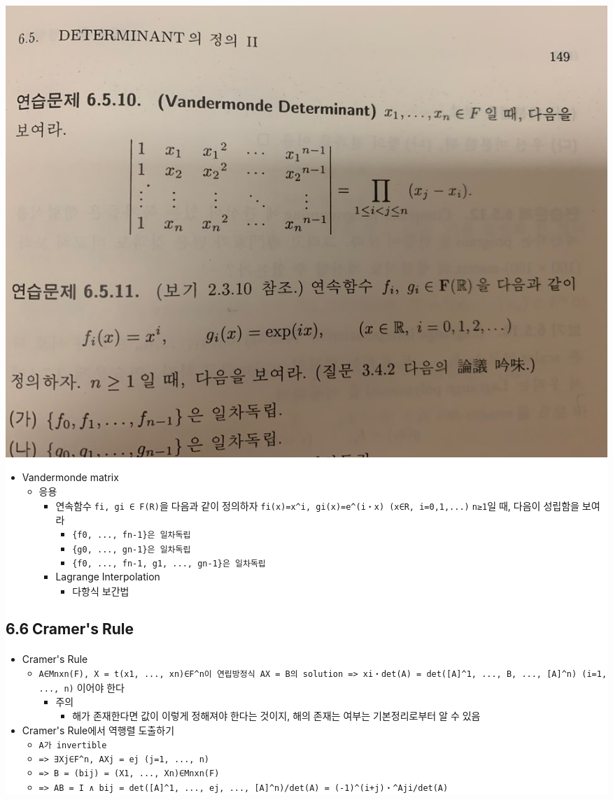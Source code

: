 ![](./images/ch6/frequently_used2.jpeg)

- Vandermonde matrix
  - 응용
    - 연속함수 `fi, gi ∈ F(R)`을 다음과 같이 정의하자 `fi(x)=x^i, gi(x)=e^(i・x) (x∈R, i=0,1,...)` `n≥1`일 때, 다음이 성립함을 보여라
      - `{f0, ..., fn-1}은 일차독립`
      - `{g0, ..., gn-1}은 일차독립`
      - `{f0, ..., fn-1, g1, ..., gn-1}은 일차독립`
    - Lagrange Interpolation
      - 다항식 보간법

## 6.6 Cramer's Rule

- Cramer's Rule
  - `A∈Mnxn(F), X = t(x1, ..., xn)∈F^n이 연립방정식 AX = B의 solution => xi・det(A) = det([A]^1, ..., B, ..., [A]^n) (i=1, ..., n)` 이어야 한다
    - 주의
      - 해가 존재한다면 값이 이렇게 정해져야 한다는 것이지, 해의 존재는 여부는 기본정리로부터 알 수 있음
- Cramer's Rule에서 역행렬 도출하기
  - `A가 invertible`
  - `=> ∃Xj∈F^n, AXj = ej (j=1, ..., n)`
  - `=> B = (bij) = (X1, ..., Xn)∈Mnxn(F)`
  - `=> AB = I ∧ bij = det([A]^1, ..., ej, ..., [A]^n)/det(A) = (-1)^(i+j)・^Aji/det(A)`
